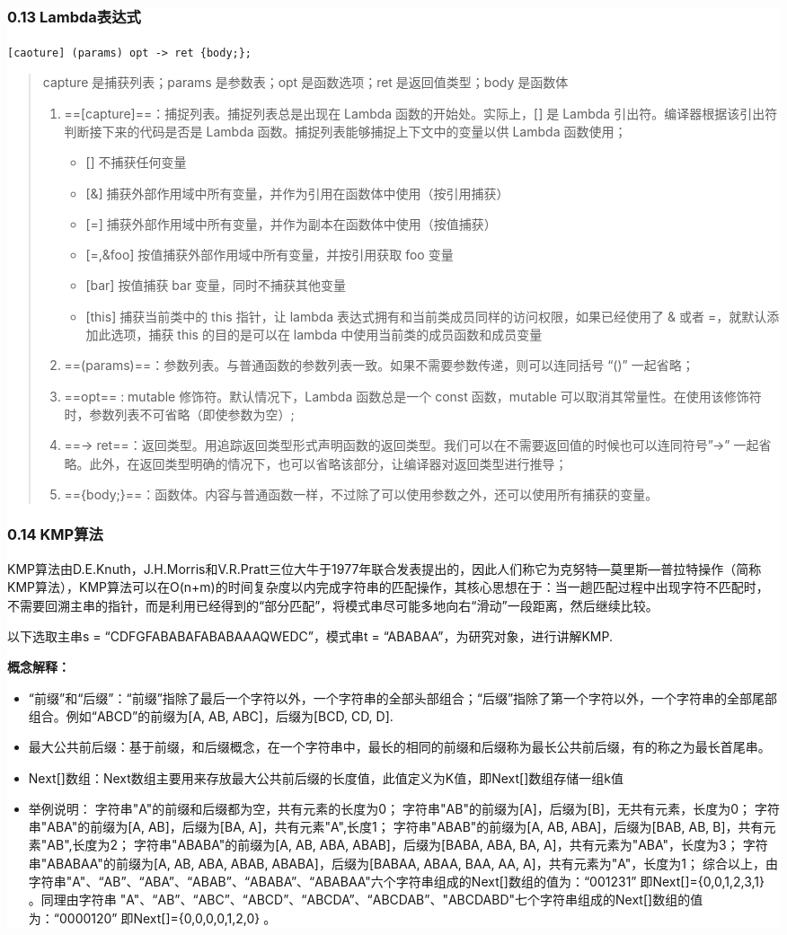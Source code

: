 ### 0.13 Lambda表达式

`[caoture] (params) opt -> ret {body;};`

>  capture 是捕获列表；params 是参数表；opt 是函数选项；ret 是返回值类型；body 是函数体
>
>  1. ==[capture]==：捕捉列表。捕捉列表总是出现在 Lambda 函数的开始处。实际上，[] 是 Lambda 引出符。编译器根据该引出符判断接下来的代码是否是 Lambda 函数。捕捉列表能够捕捉上下文中的变量以供 Lambda 函数使用；
>
>       * [] 不捕获任何变量
>
>       * [&] 捕获外部作用域中所有变量，并作为引用在函数体中使用（按引用捕获）
>
>       * [=] 捕获外部作用域中所有变量，并作为副本在函数体中使用（按值捕获）
>
>       * [=,&foo] 按值捕获外部作用域中所有变量，并按引用获取 foo 变量
>
>       * [bar] 按值捕获 bar 变量，同时不捕获其他变量
>
>       * [this] 捕获当前类中的 this 指针，让 lambda 表达式拥有和当前类成员同样的访问权限，如果已经使用了 & 或者 =，就默认添加此选项，捕获 this 的目的是可以在 lambda 中使用当前类的成员函数和成员变量
>
>  2. ==(params)==：参数列表。与普通函数的参数列表一致。如果不需要参数传递，则可以连同括号 “()” 一起省略；
>  3. ==opt== :  mutable 修饰符。默认情况下，Lambda 函数总是一个 const 函数，mutable 可以取消其常量性。在使用该修饰符时，参数列表不可省略（即使参数为空）;
>  4. ==-> ret==：返回类型。用追踪返回类型形式声明函数的返回类型。我们可以在不需要返回值的时候也可以连同符号”->” 一起省略。此外，在返回类型明确的情况下，也可以省略该部分，让编译器对返回类型进行推导；
>  5. =={body;}==：函数体。内容与普通函数一样，不过除了可以使用参数之外，还可以使用所有捕获的变量。

### 0.14 KMP算法

KMP算法由D.E.Knuth，J.H.Morris和V.R.Pratt三位大牛于1977年联合发表提出的，因此人们称它为克努特—莫里斯—普拉特操作（简称KMP算法），KMP算法可以在O(n+m)的时间复杂度以内完成字符串的匹配操作，其核心思想在于：当一趟匹配过程中出现字符不匹配时，不需要回溯主串的指针，而是利用已经得到的“部分匹配”，将模式串尽可能多地向右“滑动”一段距离，然后继续比较。

以下选取主串s = “CDFGFABABAFABABAAAQWEDC”，模式串t = “ABABAA”，为研究对象，进行讲解KMP.

**概念解释：**

* “前缀”和“后缀”：“前缀”指除了最后一个字符以外，一个字符串的全部头部组合；“后缀”指除了第一个字符以外，一个字符串的全部尾部组合。例如“ABCD”的前缀为[A, AB, ABC]，后缀为[BCD, CD, D].

* 最大公共前后缀：基于前缀，和后缀概念，在一个字符串中，最长的相同的前缀和后缀称为最长公共前后缀，有的称之为最长首尾串。

* Next[]数组：Next数组主要用来存放最大公共前后缀的长度值，此值定义为K值，即Next[]数组存储一组k值

* 举例说明：
  字符串"A"的前缀和后缀都为空，共有元素的长度为0；
  字符串"AB"的前缀为[A]，后缀为[B]，无共有元素，长度为0；
  字符串"ABA"的前缀为[A, AB]，后缀为[BA, A]，共有元素"A",长度1；
  字符串"ABAB"的前缀为[A, AB, ABA]，后缀为[BAB, AB, B]，共有元素"AB",长度为2；
  字符串"ABABA"的前缀为[A, AB, ABA, ABAB]，后缀为[BABA, ABA, BA, A]，共有元素为"ABA"，长度为3；
  字符串"ABABAA"的前缀为[A, AB, ABA, ABAB, ABABA]，后缀为[BABAA, ABAA, BAA, AA, A]，共有元素为"A"，长度为1；
  综合以上，由字符串"A"、“AB”、“ABA”、“ABAB”、“ABABA”、“ABABAA"六个字符串组成的Next[]数组的值为：“001231”
  即Next[]={0,0,1,2,3,1} 。同理由字符串 "A"、“AB”、“ABC”、“ABCD”、“ABCDA”、“ABCDAB”、"ABCDABD"七个字符串组成的Next[]数组的值为：“0000120”
  即Next[]={0,0,0,0,1,2,0} 。
